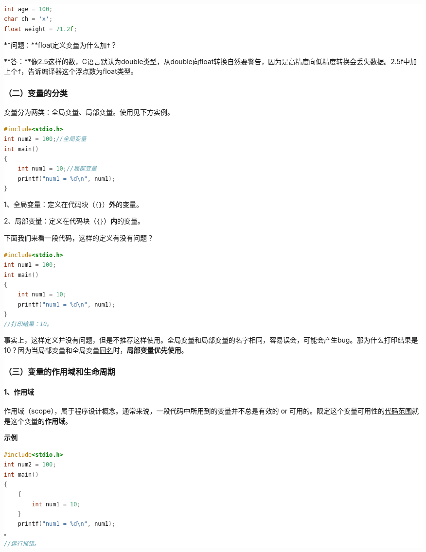 ````c
int age = 100;
char ch = 'x';
float weight = 71.2f;
````

**问题：**float定义变量为什么加`f`？

**答：**像2.5这样的数，C语言默认为double类型，从double向float转换自然要警告，因为是高精度向低精度转换会丢失数据。2.5f中加上个`f`，告诉编译器这个浮点数为float类型。

### （二）变量的分类

变量分为两类：全局变量、局部变量。使用见下方实例。

```c
#include<stdio.h>
int num2 = 100;//全局变量
int main()
{
    int num1 = 10;//局部变量
    printf("num1 = %d\n", num1);
}
```

1、全局变量：定义在代码块（`{}`）**外**的变量。

2、局部变量：定义在代码块（`{}`）**内**的变量。

下面我们来看一段代码，这样的定义有没有问题？

```c
#include<stdio.h>
int num1 = 100;
int main()
{
    int num1 = 10;
    printf("num1 = %d\n", num1);
}
//打印结果：10。
```

事实上，这样定义并没有问题，但是不推荐这样使用。全局变量和局部变量的名字相同，容易误会，可能会产生bug。那为什么打印结果是10？因为当局部变量和全局变量<u>同名</u>时，**局部变量优先使用**。

### （三）变量的作用域和生命周期

#### 1、作用域

作用域（scope），属于程序设计概念。通常来说，一段代码中所用到的变量并不总是有效的 or 可用的。限定这个变量可用性的<u>代码范围</u>就是这个变量的**作用域**。

**示例**

```c
#include<stdio.h>
int num2 = 100;
int main()
{
    {
        int num1 = 10; 
    }
    printf("num1 = %d\n", num1);
。
//运行报错。
```
